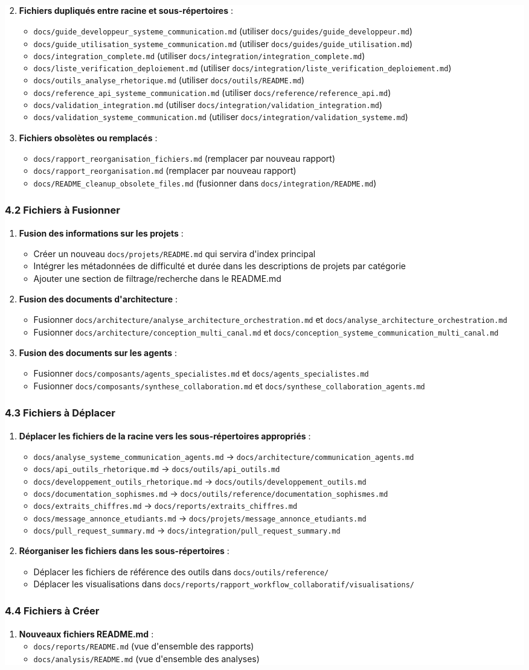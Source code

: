2. **Fichiers dupliqués entre racine et sous-répertoires** :
   - `docs/guide_developpeur_systeme_communication.md` (utiliser `docs/guides/guide_developpeur.md`)
   - `docs/guide_utilisation_systeme_communication.md` (utiliser `docs/guides/guide_utilisation.md`)
   - `docs/integration_complete.md` (utiliser `docs/integration/integration_complete.md`)
   - `docs/liste_verification_deploiement.md` (utiliser `docs/integration/liste_verification_deploiement.md`)
   - `docs/outils_analyse_rhetorique.md` (utiliser `docs/outils/README.md`)
   - `docs/reference_api_systeme_communication.md` (utiliser `docs/reference/reference_api.md`)
   - `docs/validation_integration.md` (utiliser `docs/integration/validation_integration.md`)
   - `docs/validation_systeme_communication.md` (utiliser `docs/integration/validation_systeme.md`)

3. **Fichiers obsolètes ou remplacés** :
   - `docs/rapport_reorganisation_fichiers.md` (remplacer par nouveau rapport)
   - `docs/rapport_reorganisation.md` (remplacer par nouveau rapport)
   - `docs/README_cleanup_obsolete_files.md` (fusionner dans `docs/integration/README.md`)

### 4.2 Fichiers à Fusionner

1. **Fusion des informations sur les projets** :
   - Créer un nouveau `docs/projets/README.md` qui servira d'index principal
   - Intégrer les métadonnées de difficulté et durée dans les descriptions de projets par catégorie
   - Ajouter une section de filtrage/recherche dans le README.md

2. **Fusion des documents d'architecture** :
   - Fusionner `docs/architecture/analyse_architecture_orchestration.md` et `docs/analyse_architecture_orchestration.md`
   - Fusionner `docs/architecture/conception_multi_canal.md` et `docs/conception_systeme_communication_multi_canal.md`

3. **Fusion des documents sur les agents** :
   - Fusionner `docs/composants/agents_specialistes.md` et `docs/agents_specialistes.md`
   - Fusionner `docs/composants/synthese_collaboration.md` et `docs/synthese_collaboration_agents.md`

### 4.3 Fichiers à Déplacer

1. **Déplacer les fichiers de la racine vers les sous-répertoires appropriés** :
   - `docs/analyse_systeme_communication_agents.md` → `docs/architecture/communication_agents.md`
   - `docs/api_outils_rhetorique.md` → `docs/outils/api_outils.md`
   - `docs/developpement_outils_rhetorique.md` → `docs/outils/developpement_outils.md`
   - `docs/documentation_sophismes.md` → `docs/outils/reference/documentation_sophismes.md`
   - `docs/extraits_chiffres.md` → `docs/reports/extraits_chiffres.md`
   - `docs/message_annonce_etudiants.md` → `docs/projets/message_annonce_etudiants.md`
   - `docs/pull_request_summary.md` → `docs/integration/pull_request_summary.md`

2. **Réorganiser les fichiers dans les sous-répertoires** :
   - Déplacer les fichiers de référence des outils dans `docs/outils/reference/`
   - Déplacer les visualisations dans `docs/reports/rapport_workflow_collaboratif/visualisations/`

### 4.4 Fichiers à Créer

1. **Nouveaux fichiers README.md** :
   - `docs/reports/README.md` (vue d'ensemble des rapports)
   - `docs/analysis/README.md` (vue d'ensemble des analyses)
